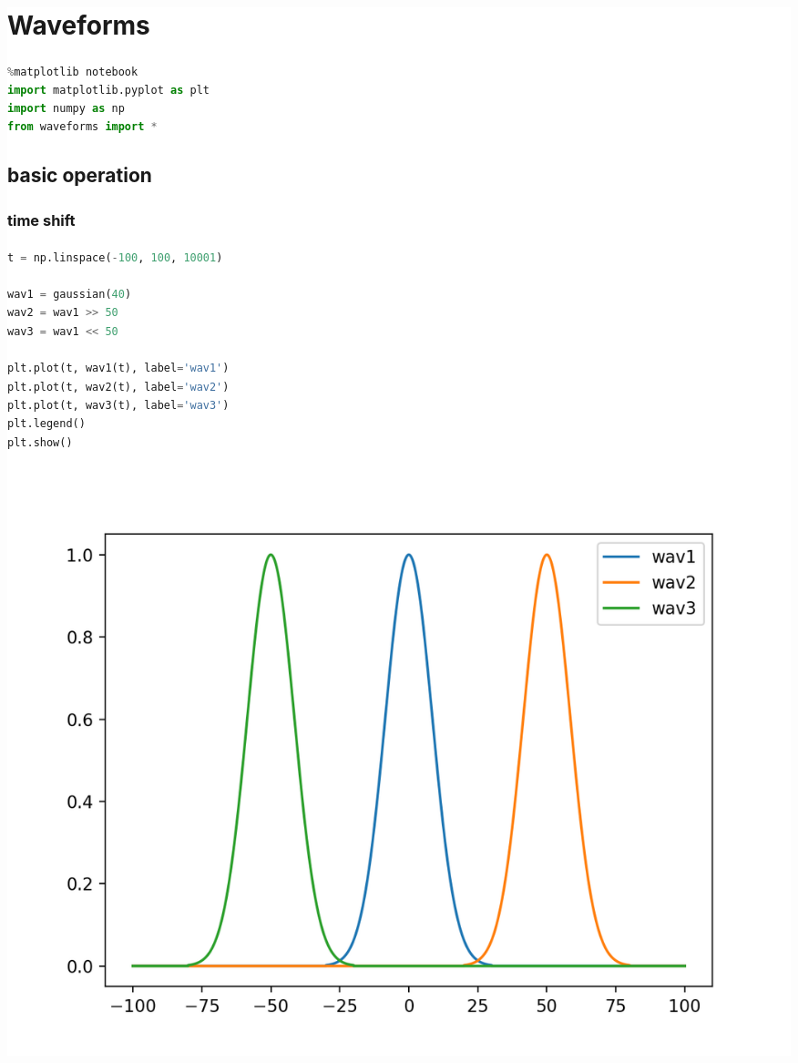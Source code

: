 # Waveforms

```python
%matplotlib notebook
import matplotlib.pyplot as plt
import numpy as np
from waveforms import *
```

## basic operation

### time shift

```python
t = np.linspace(-100, 100, 10001)

wav1 = gaussian(40)
wav2 = wav1 >> 50
wav3 = wav1 << 50

plt.plot(t, wav1(t), label='wav1')
plt.plot(t, wav2(t), label='wav2')
plt.plot(t, wav3(t), label='wav3')
plt.legend()
plt.show()
```

![demo0](demo0.png)
